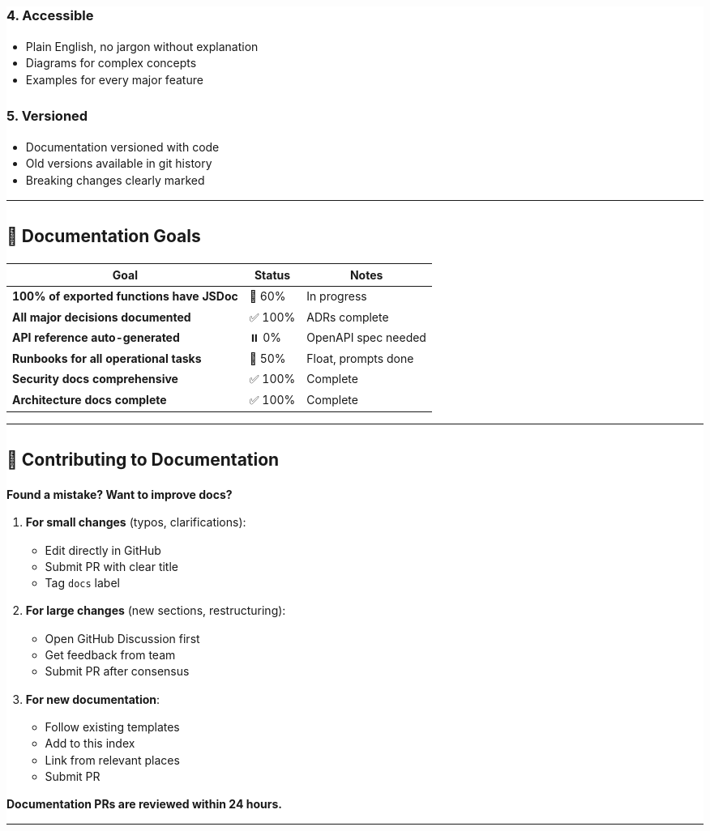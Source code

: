 ### 4. **Accessible**
- Plain English, no jargon without explanation
- Diagrams for complex concepts
- Examples for every major feature

### 5. **Versioned**
- Documentation versioned with code
- Old versions available in git history
- Breaking changes clearly marked

---

## 🎯 Documentation Goals

| Goal | Status | Notes |
|------|--------|-------|
| **100% of exported functions have JSDoc** | 🚧 60% | In progress |
| **All major decisions documented** | ✅ 100% | ADRs complete |
| **API reference auto-generated** | ⏸️ 0% | OpenAPI spec needed |
| **Runbooks for all operational tasks** | 🚧 50% | Float, prompts done |
| **Security docs comprehensive** | ✅ 100% | Complete |
| **Architecture docs complete** | ✅ 100% | Complete |

---

## 🤝 Contributing to Documentation

**Found a mistake? Want to improve docs?**

1. **For small changes** (typos, clarifications):
   - Edit directly in GitHub
   - Submit PR with clear title
   - Tag `docs` label

2. **For large changes** (new sections, restructuring):
   - Open GitHub Discussion first
   - Get feedback from team
   - Submit PR after consensus

3. **For new documentation**:
   - Follow existing templates
   - Add to this index
   - Link from relevant places
   - Submit PR

**Documentation PRs are reviewed within 24 hours.**

---
